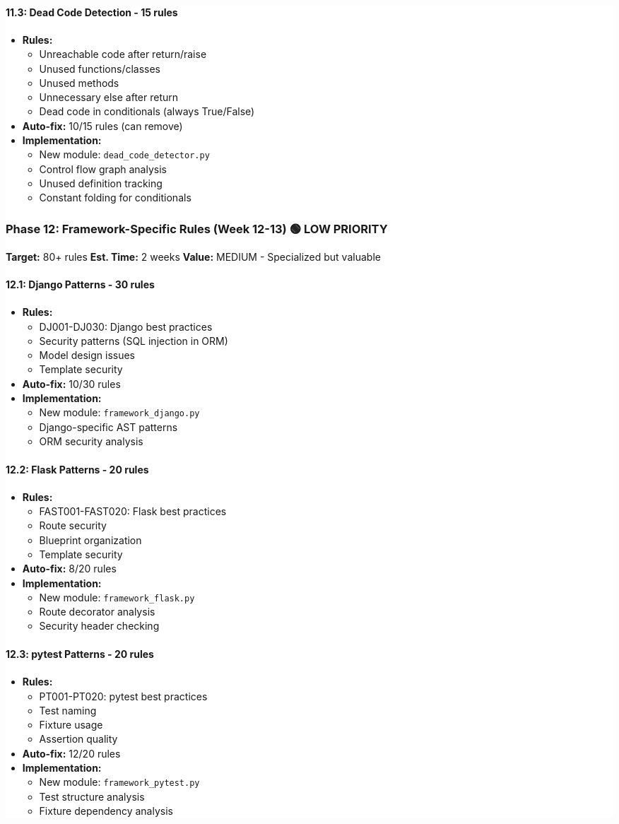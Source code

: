 
#### 11.3: Dead Code Detection - 15 rules
- **Rules:**
  - Unreachable code after return/raise
  - Unused functions/classes
  - Unused methods
  - Unnecessary else after return
  - Dead code in conditionals (always True/False)
- **Auto-fix:** 10/15 rules (can remove)
- **Implementation:**
  - New module: `dead_code_detector.py`
  - Control flow graph analysis
  - Unused definition tracking
  - Constant folding for conditionals

### Phase 12: Framework-Specific Rules (Week 12-13) 🟢 LOW PRIORITY
**Target:** 80+ rules
**Est. Time:** 2 weeks
**Value:** MEDIUM - Specialized but valuable

#### 12.1: Django Patterns - 30 rules
- **Rules:**
  - DJ001-DJ030: Django best practices
  - Security patterns (SQL injection in ORM)
  - Model design issues
  - Template security
- **Auto-fix:** 10/30 rules
- **Implementation:**
  - New module: `framework_django.py`
  - Django-specific AST patterns
  - ORM security analysis

#### 12.2: Flask Patterns - 20 rules
- **Rules:**
  - FAST001-FAST020: Flask best practices
  - Route security
  - Blueprint organization
  - Template security
- **Auto-fix:** 8/20 rules
- **Implementation:**
  - New module: `framework_flask.py`
  - Route decorator analysis
  - Security header checking

#### 12.3: pytest Patterns - 20 rules
- **Rules:**
  - PT001-PT020: pytest best practices
  - Test naming
  - Fixture usage
  - Assertion quality
- **Auto-fix:** 12/20 rules
- **Implementation:**
  - New module: `framework_pytest.py`
  - Test structure analysis
  - Fixture dependency analysis
